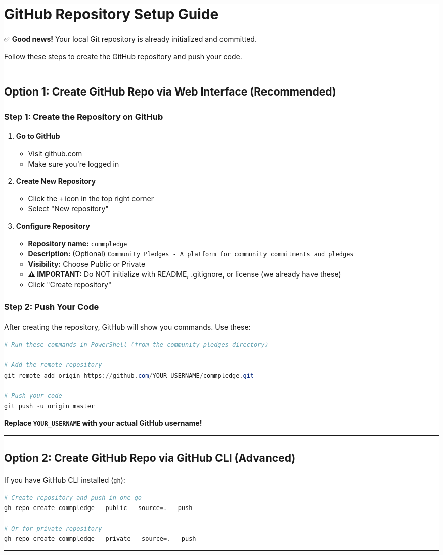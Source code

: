 # GitHub Repository Setup Guide

✅ **Good news!** Your local Git repository is already initialized and committed.

Follow these steps to create the GitHub repository and push your code.

---

## Option 1: Create GitHub Repo via Web Interface (Recommended)

### Step 1: Create the Repository on GitHub

1. **Go to GitHub**
   - Visit [github.com](https://github.com)
   - Make sure you're logged in

2. **Create New Repository**
   - Click the `+` icon in the top right corner
   - Select "New repository"

3. **Configure Repository**
   - **Repository name:** `commpledge`
   - **Description:** (Optional) `Community Pledges - A platform for community commitments and pledges`
   - **Visibility:** Choose Public or Private
   - **⚠️ IMPORTANT:** Do NOT initialize with README, .gitignore, or license (we already have these)
   - Click "Create repository"

### Step 2: Push Your Code

After creating the repository, GitHub will show you commands. Use these:

```powershell
# Run these commands in PowerShell (from the community-pledges directory)

# Add the remote repository
git remote add origin https://github.com/YOUR_USERNAME/commpledge.git

# Push your code
git push -u origin master
```

**Replace `YOUR_USERNAME` with your actual GitHub username!**

---

## Option 2: Create GitHub Repo via GitHub CLI (Advanced)

If you have GitHub CLI installed (`gh`):

```powershell
# Create repository and push in one go
gh repo create commpledge --public --source=. --push

# Or for private repository
gh repo create commpledge --private --source=. --push
```

---